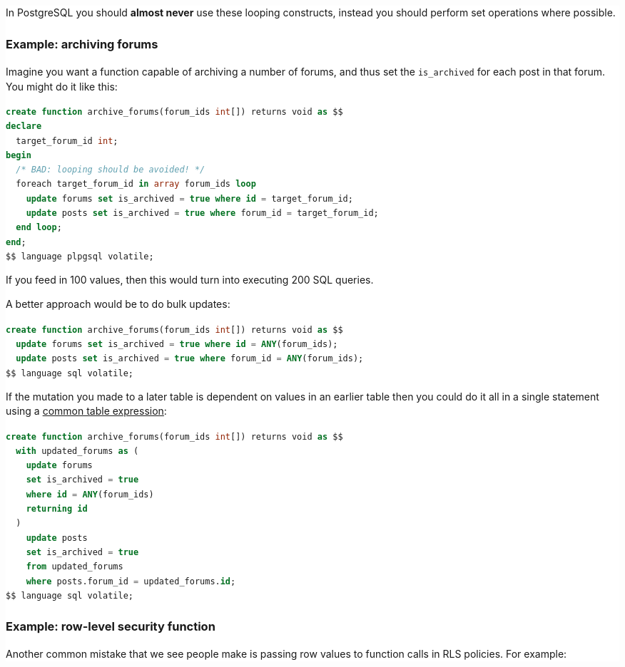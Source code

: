 In PostgreSQL you should **almost never** use these looping constructs, instead
you should perform set operations where possible.

### Example: archiving forums

Imagine you want a function capable of archiving a number of forums, and thus
set the `is_archived` for each post in that forum. You might do it like this:

```sql title="BAD! Don't do this!"
create function archive_forums(forum_ids int[]) returns void as $$
declare
  target_forum_id int;
begin
  /* BAD: looping should be avoided! */
  foreach target_forum_id in array forum_ids loop
    update forums set is_archived = true where id = target_forum_id;
    update posts set is_archived = true where forum_id = target_forum_id;
  end loop;
end;
$$ language plpgsql volatile;
```

If you feed in 100 values, then this would turn into executing 200 SQL queries.

A better approach would be to do bulk updates:

```sql title="More efficient"
create function archive_forums(forum_ids int[]) returns void as $$
  update forums set is_archived = true where id = ANY(forum_ids);
  update posts set is_archived = true where forum_id = ANY(forum_ids);
$$ language sql volatile;
```

If the mutation you made to a later table is dependent on values in an earlier
table then you could do it all in a single statement using a [common table
expression](https://www.postgresql.org/docs/current/queries-with.html):

```sql title="Single query example"
create function archive_forums(forum_ids int[]) returns void as $$
  with updated_forums as (
    update forums
    set is_archived = true
    where id = ANY(forum_ids)
    returning id
  )
    update posts
    set is_archived = true
    from updated_forums
    where posts.forum_id = updated_forums.id;
$$ language sql volatile;
```

### Example: row-level security function

Another common mistake that we see people make is passing row values to
function calls in RLS policies. For example:
